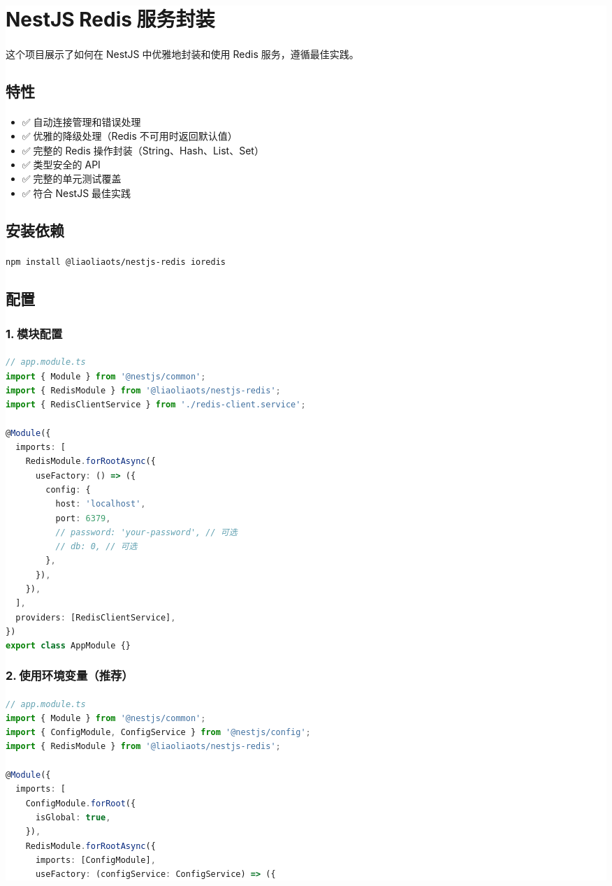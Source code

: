 # NestJS Redis 服务封装

这个项目展示了如何在 NestJS 中优雅地封装和使用 Redis 服务，遵循最佳实践。

## 特性

- ✅ 自动连接管理和错误处理
- ✅ 优雅的降级处理（Redis 不可用时返回默认值）
- ✅ 完整的 Redis 操作封装（String、Hash、List、Set）
- ✅ 类型安全的 API
- ✅ 完整的单元测试覆盖
- ✅ 符合 NestJS 最佳实践

## 安装依赖

```bash
npm install @liaoliaots/nestjs-redis ioredis
```

## 配置

### 1. 模块配置

```typescript
// app.module.ts
import { Module } from '@nestjs/common';
import { RedisModule } from '@liaoliaots/nestjs-redis';
import { RedisClientService } from './redis-client.service';

@Module({
  imports: [
    RedisModule.forRootAsync({
      useFactory: () => ({
        config: {
          host: 'localhost',
          port: 6379,
          // password: 'your-password', // 可选
          // db: 0, // 可选
        },
      }),
    }),
  ],
  providers: [RedisClientService],
})
export class AppModule {}
```

### 2. 使用环境变量（推荐）

```typescript
// app.module.ts
import { Module } from '@nestjs/common';
import { ConfigModule, ConfigService } from '@nestjs/config';
import { RedisModule } from '@liaoliaots/nestjs-redis';

@Module({
  imports: [
    ConfigModule.forRoot({
      isGlobal: true,
    }),
    RedisModule.forRootAsync({
      imports: [ConfigModule],
      useFactory: (configService: ConfigService) => ({
```